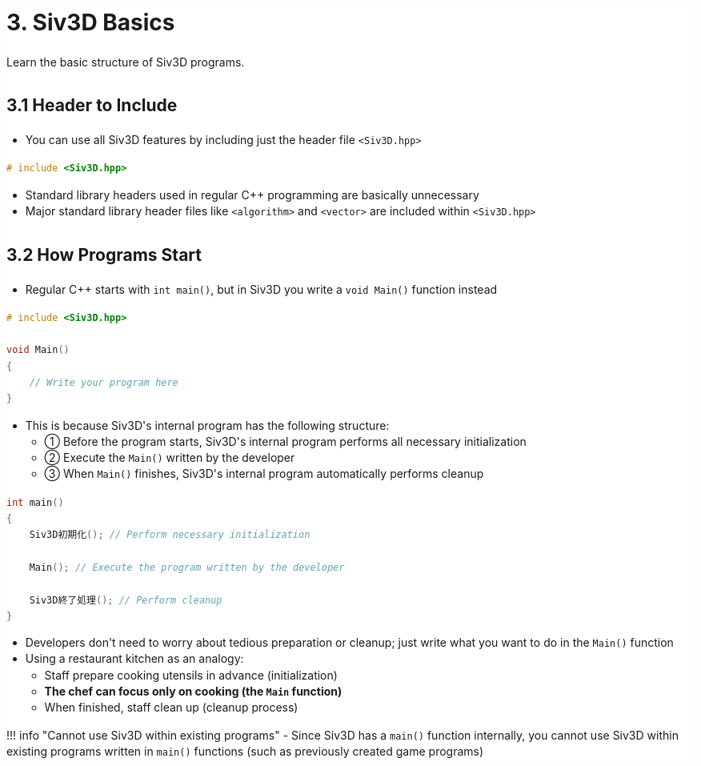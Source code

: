 # 3. Siv3D Basics
Learn the basic structure of Siv3D programs.

## 3.1 Header to Include
- You can use all Siv3D features by including just the header file `<Siv3D.hpp>`

```cpp
# include <Siv3D.hpp>
```

- Standard library headers used in regular C++ programming are basically unnecessary
- Major standard library header files like `<algorithm>` and `<vector>` are included within `<Siv3D.hpp>`

## 3.2 How Programs Start
- Regular C++ starts with `int main()`, but in Siv3D you write a `void Main()` function instead

```cpp
# include <Siv3D.hpp>

void Main()
{
	// Write your program here
}
```

- This is because Siv3D's internal program has the following structure:
	- ① Before the program starts, Siv3D's internal program performs all necessary initialization
	- ② Execute the `Main()` written by the developer
	- ③ When `Main()` finishes, Siv3D's internal program automatically performs cleanup

```C++ title="Simplified Siv3D Internal Program"
int main()
{
	Siv3D初期化(); // Perform necessary initialization
	
	Main(); // Execute the program written by the developer
	
	Siv3D終了処理(); // Perform cleanup
}
```

- Developers don't need to worry about tedious preparation or cleanup; just write what you want to do in the `Main()` function
- Using a restaurant kitchen as an analogy:
	- Staff prepare cooking utensils in advance (initialization)
	- **The chef can focus only on cooking (the `Main` function)**
	- When finished, staff clean up (cleanup process)

!!! info "Cannot use Siv3D within existing programs"
	- Since Siv3D has a `main()` function internally, you cannot use Siv3D within existing programs written in `main()` functions (such as previously created game programs)
	